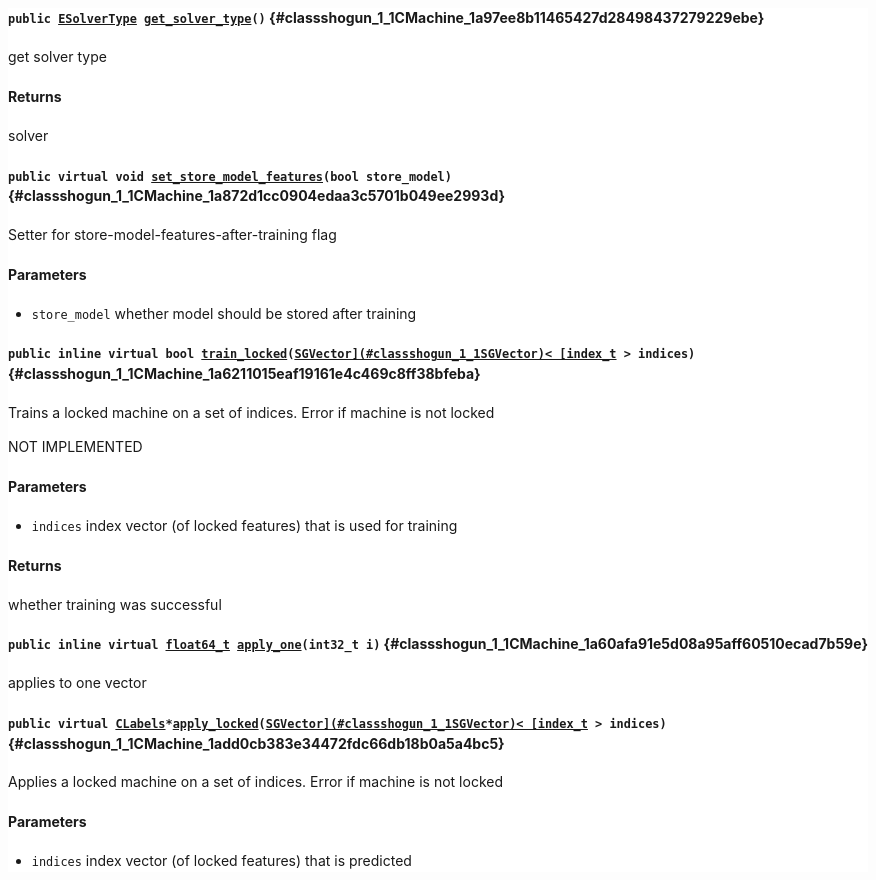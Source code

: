 #### `public `[`ESolverType`](#namespaceshogun_1af43428a9cb6c6de54cc7085c7c9b273e)` `[`get_solver_type`](#classshogun_1_1CMachine_1a97ee8b11465427d28498437279229ebe)`()` {#classshogun_1_1CMachine_1a97ee8b11465427d28498437279229ebe}

get solver type

#### Returns
solver

#### `public virtual void `[`set_store_model_features`](#classshogun_1_1CMachine_1a872d1cc0904edaa3c5701b049ee2993d)`(bool store_model)` {#classshogun_1_1CMachine_1a872d1cc0904edaa3c5701b049ee2993d}

Setter for store-model-features-after-training flag

#### Parameters
* `store_model` whether model should be stored after training

#### `public inline virtual bool `[`train_locked`](#classshogun_1_1CMachine_1a6211015eaf19161e4c469c8ff38bfeba)`(`[`SGVector](#classshogun_1_1SGVector)< [index_t`](#common_8h_1a6da8132ec1234c0d616142e3a246f858)` > indices)` {#classshogun_1_1CMachine_1a6211015eaf19161e4c469c8ff38bfeba}

Trains a locked machine on a set of indices. Error if machine is not locked

NOT IMPLEMENTED

#### Parameters
* `indices` index vector (of locked features) that is used for training 

#### Returns
whether training was successful

#### `public inline virtual `[`float64_t`](#common_8h_1ac55f3ae81b5bc9053760baacf57e47f4)` `[`apply_one`](#classshogun_1_1CMachine_1a60afa91e5d08a95aff60510ecad7b59e)`(int32_t i)` {#classshogun_1_1CMachine_1a60afa91e5d08a95aff60510ecad7b59e}

applies to one vector

#### `public virtual `[`CLabels`](#classshogun_1_1CLabels)` * `[`apply_locked`](#classshogun_1_1CMachine_1add0cb383e34472fdc66db18b0a5a4bc5)`(`[`SGVector](#classshogun_1_1SGVector)< [index_t`](#common_8h_1a6da8132ec1234c0d616142e3a246f858)` > indices)` {#classshogun_1_1CMachine_1add0cb383e34472fdc66db18b0a5a4bc5}

Applies a locked machine on a set of indices. Error if machine is not locked

#### Parameters
* `indices` index vector (of locked features) that is predicted
